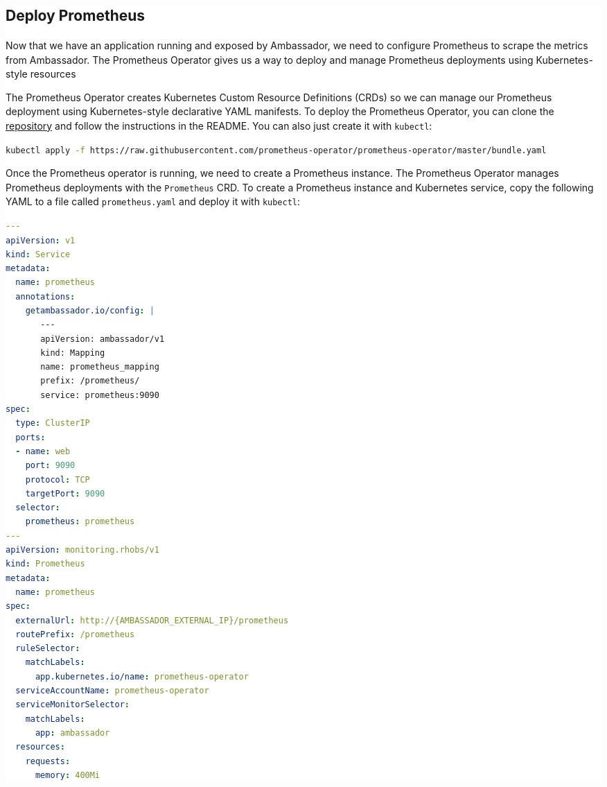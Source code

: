 ## Deploy Prometheus

Now that we have an application running and exposed by Ambassador, we need to configure Prometheus to scrape the metrics from Ambassador. The Prometheus Operator gives us a way to deploy and manage Prometheus deployments using Kubernetes-style resources

The Prometheus Operator creates Kubernetes Custom Resource Definitions (CRDs) so we can manage our Prometheus deployment using Kubernetes-style declarative YAML manifests. To deploy the Prometheus Operator, you can clone the [repository](https://github.com/rhobs/obo-prometheus-operator) and follow the instructions in the README. You can also just create it with `kubectl`:

```sh
kubectl apply -f https://raw.githubusercontent.com/prometheus-operator/prometheus-operator/master/bundle.yaml
```

Once the Prometheus operator is running, we need to create a Prometheus instance. The Prometheus Operator manages Prometheus deployments with the `Prometheus` CRD. To create a Prometheus instance and Kubernetes service, copy the following YAML to a file called `prometheus.yaml` and deploy it with `kubectl`:

```yaml
---
apiVersion: v1
kind: Service
metadata:
  name: prometheus
  annotations:
    getambassador.io/config: |
       ---
       apiVersion: ambassador/v1
       kind: Mapping
       name: prometheus_mapping
       prefix: /prometheus/
       service: prometheus:9090
spec:
  type: ClusterIP
  ports:
  - name: web
    port: 9090
    protocol: TCP
    targetPort: 9090
  selector:
    prometheus: prometheus
---
apiVersion: monitoring.rhobs/v1
kind: Prometheus
metadata:
  name: prometheus
spec:
  externalUrl: http://{AMBASSADOR_EXTERNAL_IP}/prometheus
  routePrefix: /prometheus
  ruleSelector:
    matchLabels:
      app.kubernetes.io/name: prometheus-operator
  serviceAccountName: prometheus-operator
  serviceMonitorSelector:
    matchLabels:
      app: ambassador
  resources:
    requests:
      memory: 400Mi
```
